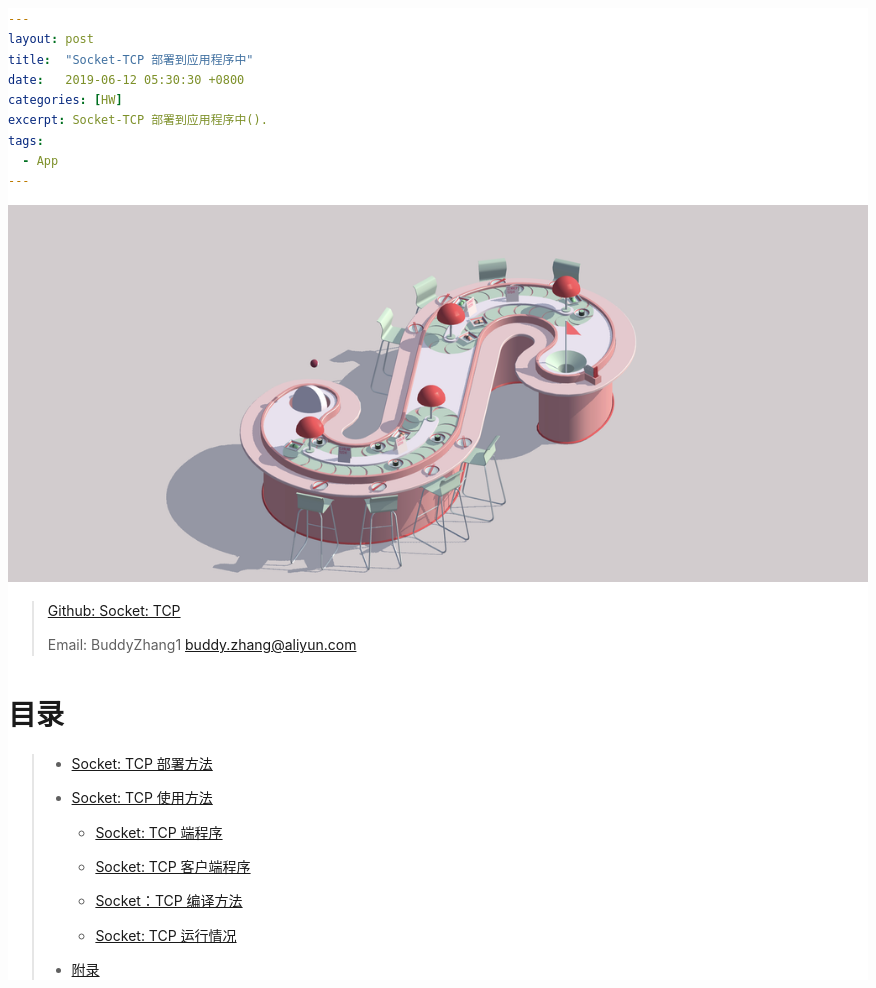 ```yaml
---
layout: post
title:  "Socket-TCP 部署到应用程序中"
date:   2019-06-12 05:30:30 +0800
categories: [HW]
excerpt: Socket-TCP 部署到应用程序中().
tags:
  - App
---
```


![](/assets/PDB/BiscuitOS/kernel/IND00000S.jpg)

> [Github: Socket: TCP](https://github.com/BiscuitOS/HardStack/tree/master/CodeSegment/socket/TCP)
>
> Email: BuddyZhang1 <buddy.zhang@aliyun.com>

# 目录

> - [Socket: TCP 部署方法](#A0)
>
> - [Socket: TCP 使用方法](#A1)
>
>   - [Socket: TCP 端程序](#B00)
>
>   - [Socket: TCP 客户端程序](#B01)
>
>   - [Socket：TCP 编译方法](#B02)
>
>   - [Socket: TCP 运行情况](#B03)
>
> - [附录](#附录)
